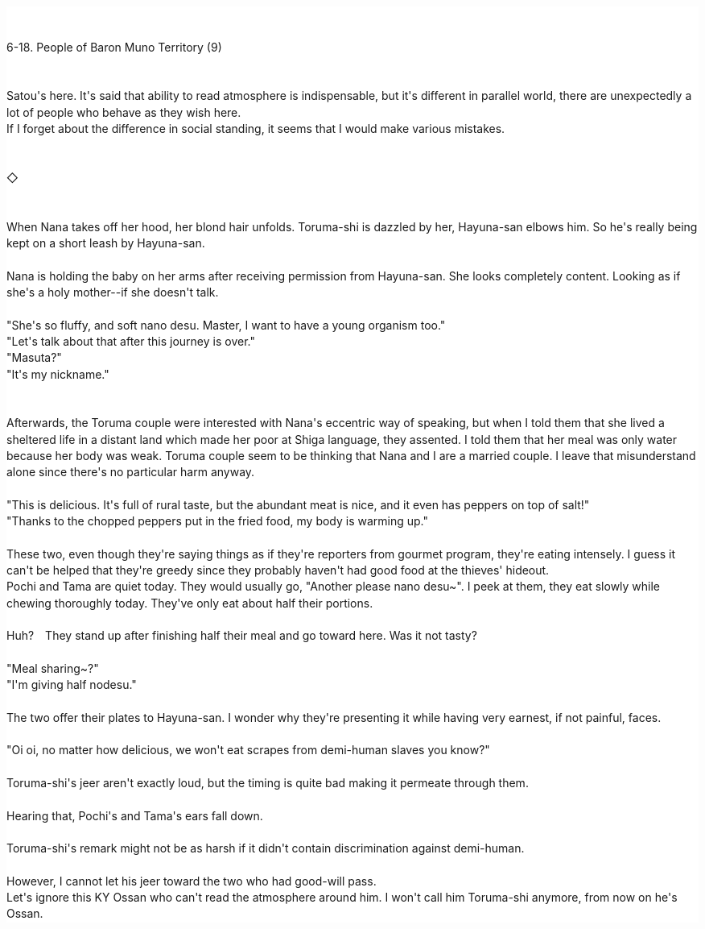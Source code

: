 <br/>
<br/>
6-18. People of Baron Muno Territory (9)<br/>
<br/>
 <br/>
Satou's here. It's said that ability to read atmosphere is indispensable, but it's different in parallel world, there are unexpectedly a lot of people who behave as they wish here.<br/>
If I forget about the difference in social standing, it seems that I would make various mistakes.<br/>
<br/>
<br/>
◇<br/>
<br/>
<br/>
When Nana takes off her hood, her blond hair unfolds. Toruma-shi is dazzled by her, Hayuna-san elbows him. So he's really being kept on a short leash by Hayuna-san.<br/>
<br/>
Nana is holding the baby on her arms after receiving permission from Hayuna-san. She looks completely content. Looking as if she's a holy mother--if she doesn't talk.<br/>
<br/>
"She's so fluffy, and soft nano desu. Master, I want to have a young organism too."<br/>
"Let's talk about that after this journey is over."<br/>
"Masuta?"<br/>
"It's my nickname."<br/>
<TLN: Nana says "Master" in English (Masuta), not "Goshujin-sama" like the other girls.><br/>
<br/>
Afterwards, the Toruma couple were interested with Nana's eccentric way of speaking, but when I told them that she lived a sheltered life in a distant land which made her poor at Shiga language, they assented. I told them that her meal was only water because her body was weak. Toruma couple seem to be thinking that Nana and I are a married couple. I leave that misunderstand alone since there's no particular harm anyway.<br/>
<br/>
"This is delicious. It's full of rural taste, but the abundant meat is nice, and it even has peppers on top of salt!"<br/>
"Thanks to the chopped peppers put in the fried food, my body is warming up."<br/>
<br/>
These two, even though they're saying things as if they're reporters from gourmet program, they're eating intensely. I guess it can't be helped that they're greedy since they probably haven't had good food at the thieves' hideout.<br/>
Pochi and Tama are quiet today. They would usually go, "Another please nano desu~". I peek at them, they eat slowly while chewing thoroughly today. They've only eat about half their portions.<br/>
<br/>
Huh?　They stand up after finishing half their meal and go toward here. Was it not tasty?<br/>
<br/>
"Meal sharing~?"<br/>
"I'm giving half nodesu."<br/>
<br/>
The two offer their plates to Hayuna-san. I wonder why they're presenting it while having very earnest, if not painful, faces.<br/>
<br/>
"Oi oi, no matter how delicious, we won't eat scrapes from demi-human slaves you know?"<br/>
<br/>
Toruma-shi's jeer aren't exactly loud, but the timing is quite bad making it permeate through them.<br/>
<br/>
Hearing that, Pochi's and Tama's ears fall down.<br/>
<br/>
Toruma-shi's remark might not be as harsh if it didn't contain discrimination against demi-human.<br/>
<br/>
However, I cannot let his jeer toward the two who had good-will pass.<br/>
Let's ignore this KY Ossan who can't read the atmosphere around him. I won't call him Toruma-shi anymore, from now on he's Ossan.<br/>